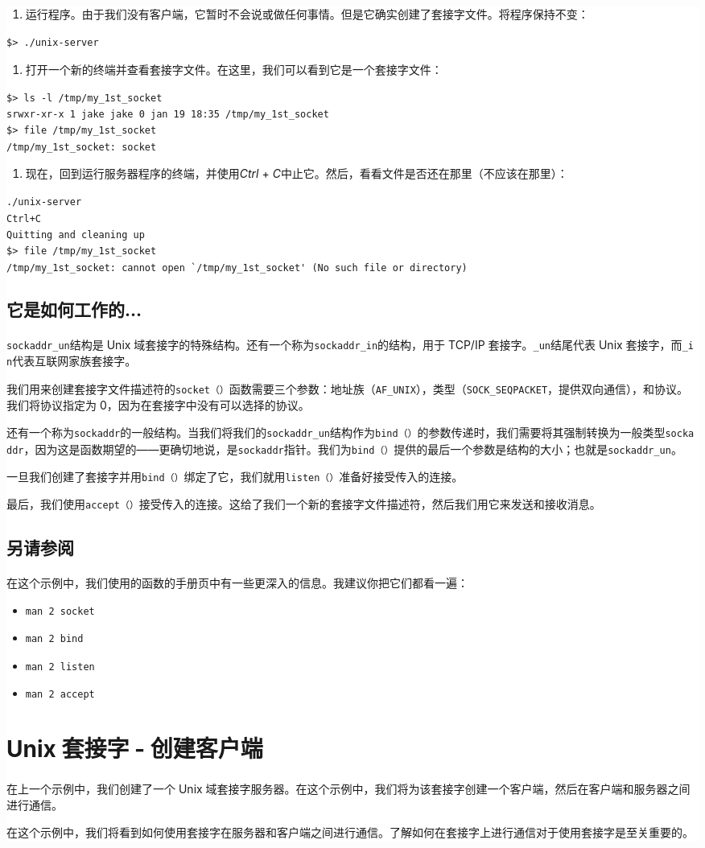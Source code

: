 1.  运行程序。由于我们没有客户端，它暂时不会说或做任何事情。但是它确实创建了套接字文件。将程序保持不变：

```
$> ./unix-server
```

1.  打开一个新的终端并查看套接字文件。在这里，我们可以看到它是一个套接字文件：

```
$> ls -l /tmp/my_1st_socket 
srwxr-xr-x 1 jake jake 0 jan 19 18:35 /tmp/my_1st_socket
$> file /tmp/my_1st_socket 
/tmp/my_1st_socket: socket
```

1.  现在，回到运行服务器程序的终端，并使用*Ctrl* + *C*中止它。然后，看看文件是否还在那里（不应该在那里）：

```
./unix-server
Ctrl+C
Quitting and cleaning up
$> file /tmp/my_1st_socket 
/tmp/my_1st_socket: cannot open `/tmp/my_1st_socket' (No such file or directory)
```

## 它是如何工作的…

`sockaddr_un`结构是 Unix 域套接字的特殊结构。还有一个称为`sockaddr_in`的结构，用于 TCP/IP 套接字。`_un`结尾代表 Unix 套接字，而`_in`代表互联网家族套接字。

我们用来创建套接字文件描述符的`socket（）`函数需要三个参数：地址族（`AF_UNIX`），类型（`SOCK_SEQPACKET`，提供双向通信），和协议。我们将协议指定为 0，因为在套接字中没有可以选择的协议。

还有一个称为`sockaddr`的一般结构。当我们将我们的`sockaddr_un`结构作为`bind（）`的参数传递时，我们需要将其强制转换为一般类型`sockaddr`，因为这是函数期望的——更确切地说，是`sockaddr`指针。我们为`bind（）`提供的最后一个参数是结构的大小；也就是`sockaddr_un`。

一旦我们创建了套接字并用`bind（）`绑定了它，我们就用`listen（）`准备好接受传入的连接。

最后，我们使用`accept（）`接受传入的连接。这给了我们一个新的套接字文件描述符，然后我们用它来发送和接收消息。

## 另请参阅

在这个示例中，我们使用的函数的手册页中有一些更深入的信息。我建议你把它们都看一遍：

+   `man 2 socket`

+   `man 2 bind`

+   `man 2 listen`

+   `man 2 accept`

# Unix 套接字 - 创建客户端

在上一个示例中，我们创建了一个 Unix 域套接字服务器。在这个示例中，我们将为该套接字创建一个客户端，然后在客户端和服务器之间进行通信。

在这个示例中，我们将看到如何使用套接字在服务器和客户端之间进行通信。了解如何在套接字上进行通信对于使用套接字是至关重要的。
